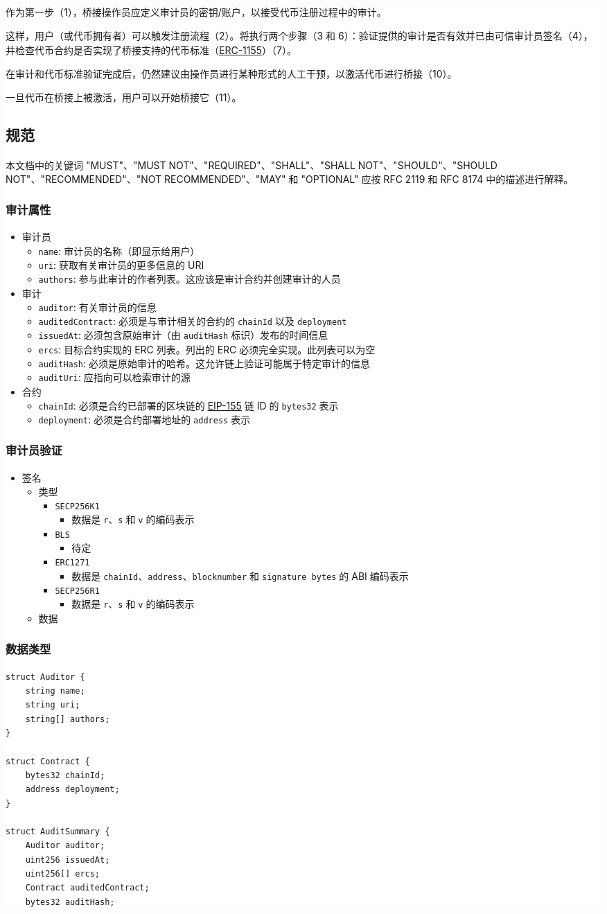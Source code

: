 作为第一步（1），桥接操作员应定义审计员的密钥/账户，以接受代币注册过程中的审计。

这样，用户（或代币拥有者）可以触发注册流程（2）。将执行两个步骤（3 和 6）：验证提供的审计是否有效并已由可信审计员签名（4），并检查代币合约是否实现了桥接支持的代币标准（[ERC-1155](./eip-1155.md)）（7）。

在审计和代币标准验证完成后，仍然建议由操作员进行某种形式的人工干预，以激活代币进行桥接（10）。

一旦代币在桥接上被激活，用户可以开始桥接它（11）。

## 规范

本文档中的关键词 "MUST"、"MUST NOT"、"REQUIRED"、"SHALL"、"SHALL NOT"、"SHOULD"、"SHOULD NOT"、"RECOMMENDED"、"NOT RECOMMENDED"、"MAY" 和 "OPTIONAL" 应按 RFC 2119 和 RFC 8174 中的描述进行解释。

### 审计属性

- 审计员
    - `name`: 审计员的名称（即显示给用户）
    - `uri`: 获取有关审计员的更多信息的 URI
    - `authors`: 参与此审计的作者列表。这应该是审计合约并创建审计的人员
- 审计
    - `auditor`: 有关审计员的信息
    - `auditedContract`: 必须是与审计相关的合约的 `chainId` 以及 `deployment`
    - `issuedAt`: 必须包含原始审计（由 `auditHash` 标识）发布的时间信息
    - `ercs`: 目标合约实现的 ERC 列表。列出的 ERC 必须完全实现。此列表可以为空
    - `auditHash`: 必须是原始审计的哈希。这允许链上验证可能属于特定审计的信息
    - `auditUri`: 应指向可以检索审计的源
- 合约
    - `chainId`: 必须是合约已部署的区块链的 [EIP-155](./eip-155.md) 链 ID 的 `bytes32` 表示
    - `deployment`: 必须是合约部署地址的 `address` 表示

### 审计员验证

- 签名
    - 类型
        - `SECP256K1`
            - 数据是 `r`、`s` 和 `v` 的编码表示
        - `BLS`
            - 待定
        - `ERC1271`
            - 数据是 `chainId`、`address`、`blocknumber` 和 `signature bytes` 的 ABI 编码表示
        - `SECP256R1`
            - 数据是 `r`、`s` 和 `v` 的编码表示
    - 数据

### 数据类型

```solidity
struct Auditor {
    string name;
    string uri;
    string[] authors;
}

struct Contract {
    bytes32 chainId;
    address deployment;
}

struct AuditSummary {
    Auditor auditor;
    uint256 issuedAt;
    uint256[] ercs;
    Contract auditedContract;
    bytes32 auditHash;
```